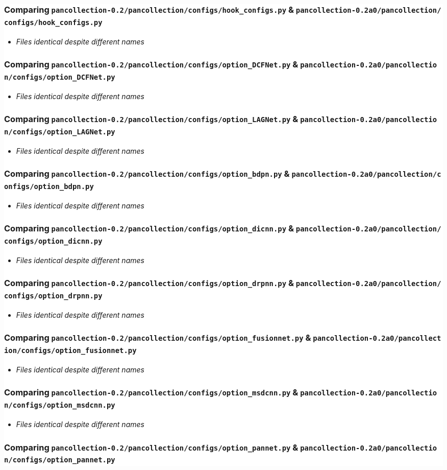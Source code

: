 ### Comparing `pancollection-0.2/pancollection/configs/hook_configs.py` & `pancollection-0.2a0/pancollection/configs/hook_configs.py`

 * *Files identical despite different names*

### Comparing `pancollection-0.2/pancollection/configs/option_DCFNet.py` & `pancollection-0.2a0/pancollection/configs/option_DCFNet.py`

 * *Files identical despite different names*

### Comparing `pancollection-0.2/pancollection/configs/option_LAGNet.py` & `pancollection-0.2a0/pancollection/configs/option_LAGNet.py`

 * *Files identical despite different names*

### Comparing `pancollection-0.2/pancollection/configs/option_bdpn.py` & `pancollection-0.2a0/pancollection/configs/option_bdpn.py`

 * *Files identical despite different names*

### Comparing `pancollection-0.2/pancollection/configs/option_dicnn.py` & `pancollection-0.2a0/pancollection/configs/option_dicnn.py`

 * *Files identical despite different names*

### Comparing `pancollection-0.2/pancollection/configs/option_drpnn.py` & `pancollection-0.2a0/pancollection/configs/option_drpnn.py`

 * *Files identical despite different names*

### Comparing `pancollection-0.2/pancollection/configs/option_fusionnet.py` & `pancollection-0.2a0/pancollection/configs/option_fusionnet.py`

 * *Files identical despite different names*

### Comparing `pancollection-0.2/pancollection/configs/option_msdcnn.py` & `pancollection-0.2a0/pancollection/configs/option_msdcnn.py`

 * *Files identical despite different names*

### Comparing `pancollection-0.2/pancollection/configs/option_pannet.py` & `pancollection-0.2a0/pancollection/configs/option_pannet.py`
